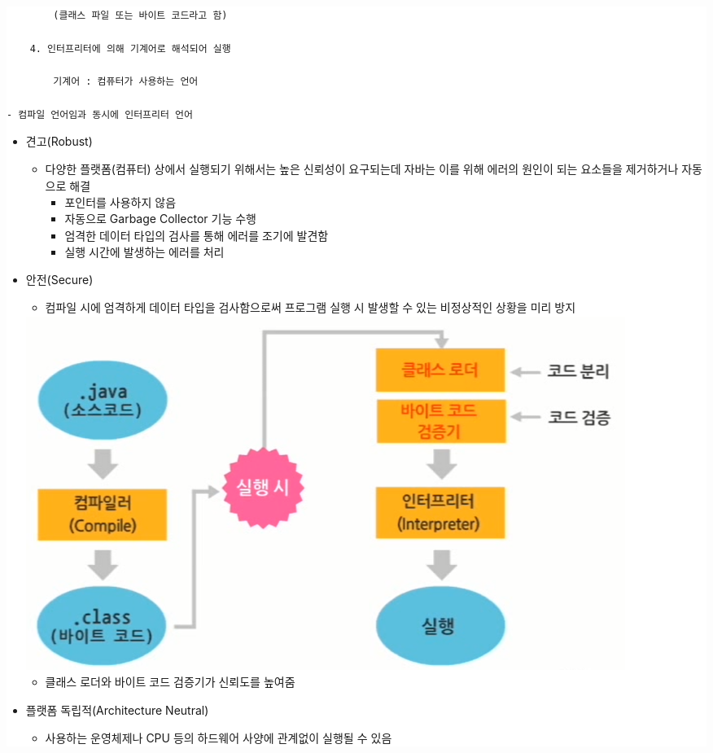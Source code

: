             (클래스 파일 또는 바이트 코드라고 함)
            
        4. 인터프리터에 의해 기계어로 해석되어 실행
           
            기계어 : 컴퓨터가 사용하는 언어
        
    - 컴파일 언어임과 동시에 인터프리터 언어
- 견고(Robust)
    - 다양한 플랫폼(컴퓨터) 상에서 실행되기 위해서는 높은 신뢰성이 요구되는데 자바는 이를 위해 에러의 원인이 되는 요소들을 제거하거나 자동으로 해결
        - 포인터를 사용하지 않음
        - 자동으로 Garbage Collector 기능 수행
        - 엄격한 데이터 타입의 검사를 통해 에러를 조기에 발견함
        - 실행 시간에 발생하는 에러를 처리
- 안전(Secure)
    - 컴파일 시에 엄격하게 데이터 타입을 검사함으로써 프로그램 실행 시 발생할 수 있는 비정상적인 상황을 미리 방지
    
    <img src="./images/Chapter_1_Picture_1.png" alt="Chapter_1_Picture_1.png" style="zoom:75%;" />
    
    - 클래스 로더와 바이트 코드 검증기가 신뢰도를 높여줌
- 플랫폼 독립적(Architecture Neutral)
    - 사용하는 운영체제나 CPU 등의 하드웨어 사양에 관계없이 실행될 수 있음
      